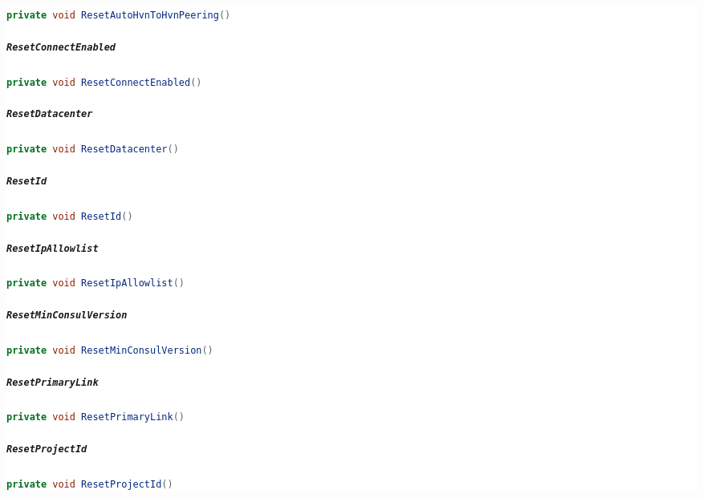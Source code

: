 ```csharp
private void ResetAutoHvnToHvnPeering()
```

##### `ResetConnectEnabled` <a name="ResetConnectEnabled" id="@cdktf/provider-hcp.consulCluster.ConsulCluster.resetConnectEnabled"></a>

```csharp
private void ResetConnectEnabled()
```

##### `ResetDatacenter` <a name="ResetDatacenter" id="@cdktf/provider-hcp.consulCluster.ConsulCluster.resetDatacenter"></a>

```csharp
private void ResetDatacenter()
```

##### `ResetId` <a name="ResetId" id="@cdktf/provider-hcp.consulCluster.ConsulCluster.resetId"></a>

```csharp
private void ResetId()
```

##### `ResetIpAllowlist` <a name="ResetIpAllowlist" id="@cdktf/provider-hcp.consulCluster.ConsulCluster.resetIpAllowlist"></a>

```csharp
private void ResetIpAllowlist()
```

##### `ResetMinConsulVersion` <a name="ResetMinConsulVersion" id="@cdktf/provider-hcp.consulCluster.ConsulCluster.resetMinConsulVersion"></a>

```csharp
private void ResetMinConsulVersion()
```

##### `ResetPrimaryLink` <a name="ResetPrimaryLink" id="@cdktf/provider-hcp.consulCluster.ConsulCluster.resetPrimaryLink"></a>

```csharp
private void ResetPrimaryLink()
```

##### `ResetProjectId` <a name="ResetProjectId" id="@cdktf/provider-hcp.consulCluster.ConsulCluster.resetProjectId"></a>

```csharp
private void ResetProjectId()
```
